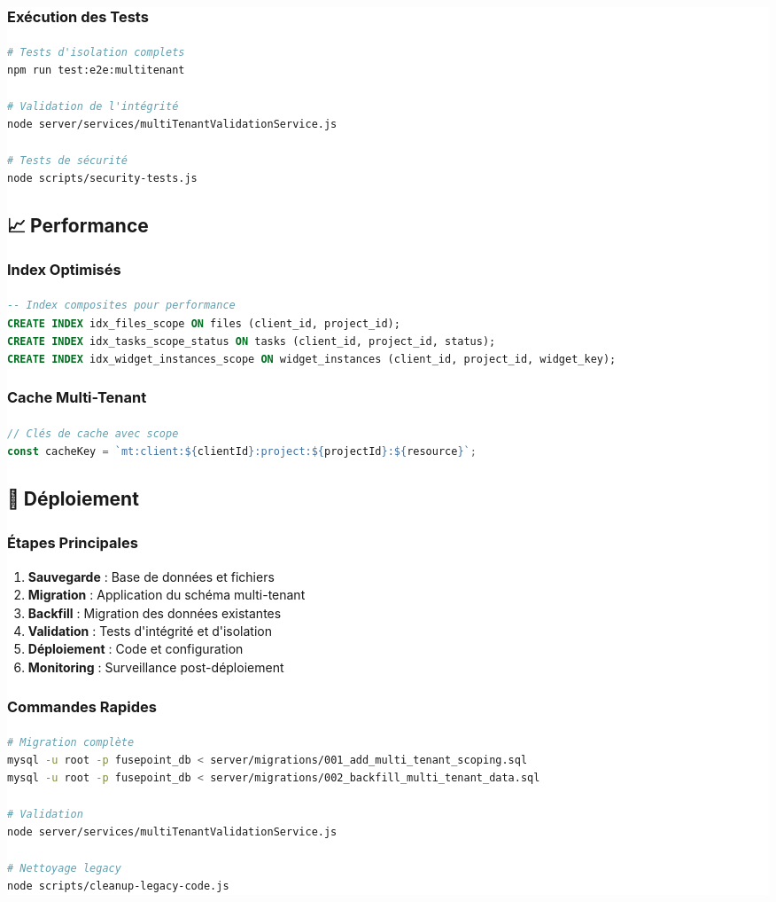 ### Exécution des Tests
```bash
# Tests d'isolation complets
npm run test:e2e:multitenant

# Validation de l'intégrité
node server/services/multiTenantValidationService.js

# Tests de sécurité
node scripts/security-tests.js
```

## 📈 Performance

### Index Optimisés
```sql
-- Index composites pour performance
CREATE INDEX idx_files_scope ON files (client_id, project_id);
CREATE INDEX idx_tasks_scope_status ON tasks (client_id, project_id, status);
CREATE INDEX idx_widget_instances_scope ON widget_instances (client_id, project_id, widget_key);
```

### Cache Multi-Tenant
```javascript
// Clés de cache avec scope
const cacheKey = `mt:client:${clientId}:project:${projectId}:${resource}`;
```

## 🔧 Déploiement

### Étapes Principales
1. **Sauvegarde** : Base de données et fichiers
2. **Migration** : Application du schéma multi-tenant
3. **Backfill** : Migration des données existantes
4. **Validation** : Tests d'intégrité et d'isolation
5. **Déploiement** : Code et configuration
6. **Monitoring** : Surveillance post-déploiement

### Commandes Rapides
```bash
# Migration complète
mysql -u root -p fusepoint_db < server/migrations/001_add_multi_tenant_scoping.sql
mysql -u root -p fusepoint_db < server/migrations/002_backfill_multi_tenant_data.sql

# Validation
node server/services/multiTenantValidationService.js

# Nettoyage legacy
node scripts/cleanup-legacy-code.js
```
